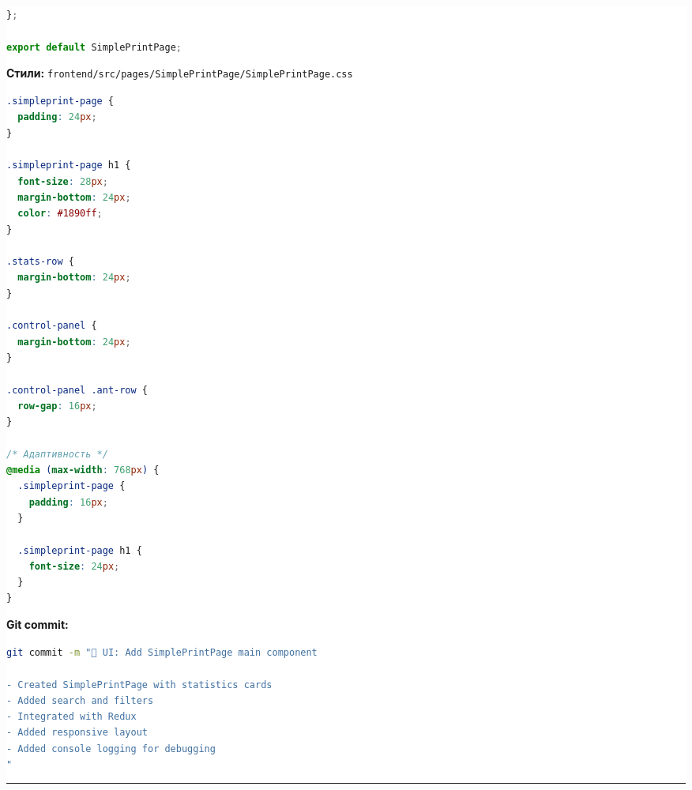 ```typescript
};

export default SimplePrintPage;
```

**Стили:** `frontend/src/pages/SimplePrintPage/SimplePrintPage.css`
```css
.simpleprint-page {
  padding: 24px;
}

.simpleprint-page h1 {
  font-size: 28px;
  margin-bottom: 24px;
  color: #1890ff;
}

.stats-row {
  margin-bottom: 24px;
}

.control-panel {
  margin-bottom: 24px;
}

.control-panel .ant-row {
  row-gap: 16px;
}

/* Адаптивность */
@media (max-width: 768px) {
  .simpleprint-page {
    padding: 16px;
  }

  .simpleprint-page h1 {
    font-size: 24px;
  }
}
```

**Git commit:**
```bash
git commit -m "🎨 UI: Add SimplePrintPage main component

- Created SimplePrintPage with statistics cards
- Added search and filters
- Integrated with Redux
- Added responsive layout
- Added console logging for debugging
"
```

---